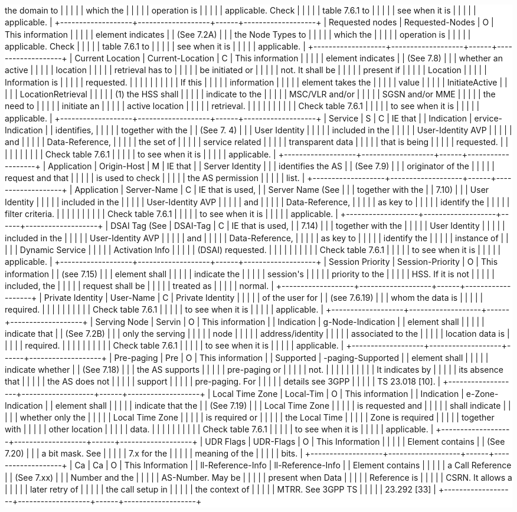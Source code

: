 the domain to | | | | | which the | | | | | operation is | | | | | applicable. Check | | | | | table 7.6.1 to | | | | | see when it is | | | | | applicable. | +-------------------+-------------------+------+-------------------+ | Requested nodes | Requested-Nodes | O | This information | | | | | element indicates | | (See 7.2A) | | | the Node Types to | | | | | which the | | | | | operation is | | | | | applicable. Check | | | | | table 7.6.1 to | | | | | see when it is | | | | | applicable. | +-------------------+-------------------+------+-------------------+ | Current Location | Current-Location | C | This information | | | | | element indicates | | (See 7.8) | | | whether an active | | | | | location | | | | | retrieval has to | | | | | be initiated or | | | | | not. It shall be | | | | | present if | | | | | Location | | | | | Information is | | | | | requested. | | | | | | | | | | If this | | | | | information | | | | | element takes the | | | | | value | | | | | InitiateActive | | | | | LocationRetrieval | | | | | (1) the HSS shall | | | | | indicate to the | | | | | MSC/VLR and/or | | | | | SGSN and/or MME | | | | | the need to | | | | | initiate an | | | | | active location | | | | | retrieval. | | | | | | | | | | Check table 7.6.1 | | | | | to see when it is | | | | | applicable. | +-------------------+-------------------+------+-------------------+ | Service | S | C | IE that | | Indication | ervice-Indication | | identifies, | | | | | together with the | | (See 7. 4) | | | User Identity | | | | | included in the | | | | | User-Identity AVP | | | | | and | | | | | Data-Reference, | | | | | the set of | | | | | service related | | | | | transparent data | | | | | that is being | | | | | requested. | | | | | | | | | | Check table 7.6.1 | | | | | to see when it is | | | | | applicable. | +-------------------+-------------------+------+-------------------+ | Application | Origin-Host | M | IE that | | Server Identity | | | identifies the AS | | (See 7.9) | | | originator of the | | | | | request and that | | | | | is used to check | | | | | the AS permission | | | | | list. | +-------------------+-------------------+------+-------------------+ | Application | Server-Name | C | IE that is used, | | Server Name (See | | | together with the | | 7.10) | | | User Identity | | | | | included in the | | | | | User-Identity AVP | | | | | and | | | | | Data-Reference, | | | | | as key to | | | | | identify the | | | | | filter criteria. | | | | | | | | | | Check table 7.6.1 | | | | | to see when it is | | | | | applicable. | +-------------------+-------------------+------+-------------------+ | DSAI Tag (See | DSAI-Tag | C | IE that is used, | | 7.14) | | | together with the | | | | | User Identity | | | | | included in the | | | | | User-Identity AVP | | | | | and | | | | | Data-Reference, | | | | | as key to | | | | | identify the | | | | | instance of | | | | | Dynamic Service | | | | | Activation Info | | | | | (DSAI) requested. | | | | | | | | | | Check table 7.6.1 | | | | | to see when it is | | | | | applicable. | +-------------------+-------------------+------+-------------------+ | Session Priority | Session-Priority | O | This information | | (see 7.15) | | | element shall | | | | | indicate the | | | | | session\'s | | | | | priority to the | | | | | HSS. If it is not | | | | | included, the | | | | | request shall be | | | | | treated as | | | | | normal. | +-------------------+-------------------+------+-------------------+ | Private Identity | User-Name | C | Private Identity | | | | | of the user for | | (see 7.6.19) | | | whom the data is | | | | | required. | | | | | | | | | | Check table 7.6.1 | | | | | to see when it is | | | | | applicable. | +-------------------+-------------------+------+-------------------+ | Serving Node | Servin | O | This information | | Indication | g-Node-Indication | | element shall | | | | | indicate that | | (See 7.2B) | | | only the serving | | | | | node | | | | | address/identity | | | | | associated to the | | | | | location data is | | | | | required. | | | | | | | | | | Check table 7.6.1 | | | | | to see when it is | | | | | applicable. | +-------------------+-------------------+------+-------------------+ | Pre-paging | Pre | O | This information | | Supported | -paging-Supported | | element shall | | | | | indicate whether | | (See 7.18) | | | the AS supports | | | | | pre-paging or | | | | | not. | | | | | | | | | | It indicates by | | | | | its absence that | | | | | the AS does not | | | | | support | | | | | pre-paging. For | | | | | details see 3GPP | | | | | TS 23.018 [10]. | +-------------------+-------------------+------+-------------------+ | Local Time Zone | Local-Tim | O | This information | | Indication | e-Zone-Indication | | element shall | | | | | indicate that the | | (See 7.19) | | | Local Time Zone | | | | | is requested and | | | | | shall indicate | | | | | whether only the | | | | | Local Time Zone | | | | | is required or | | | | | the Local Time | | | | | Zone is required | | | | | together with | | | | | other location | | | | | data. | | | | | | | | | | Check table 7.6.1 | | | | | to see when it is | | | | | applicable. | +-------------------+-------------------+------+-------------------+ | UDR Flags | UDR-Flags | O | This Information | | | | | Element contains | | (See 7.20) | | | a bit mask. See | | | | | 7.x for the | | | | | meaning of the | | | | | bits. | +-------------------+-------------------+------+-------------------+ | Ca | Ca | O | This Information | | ll-Reference-Info | ll-Reference-Info | | Element contains | | | | | a Call Reference | | (See 7.xx) | | | Number and the | | | | | AS-Number. May be | | | | | present when Data | | | | | Reference is | | | | | CSRN. It allows a | | | | | later retry of | | | | | the call setup in | | | | | the context of | | | | | MTRR. See 3GPP TS | | | | | 23.292 [33] |
+-------------------+-------------------+------+-------------------+